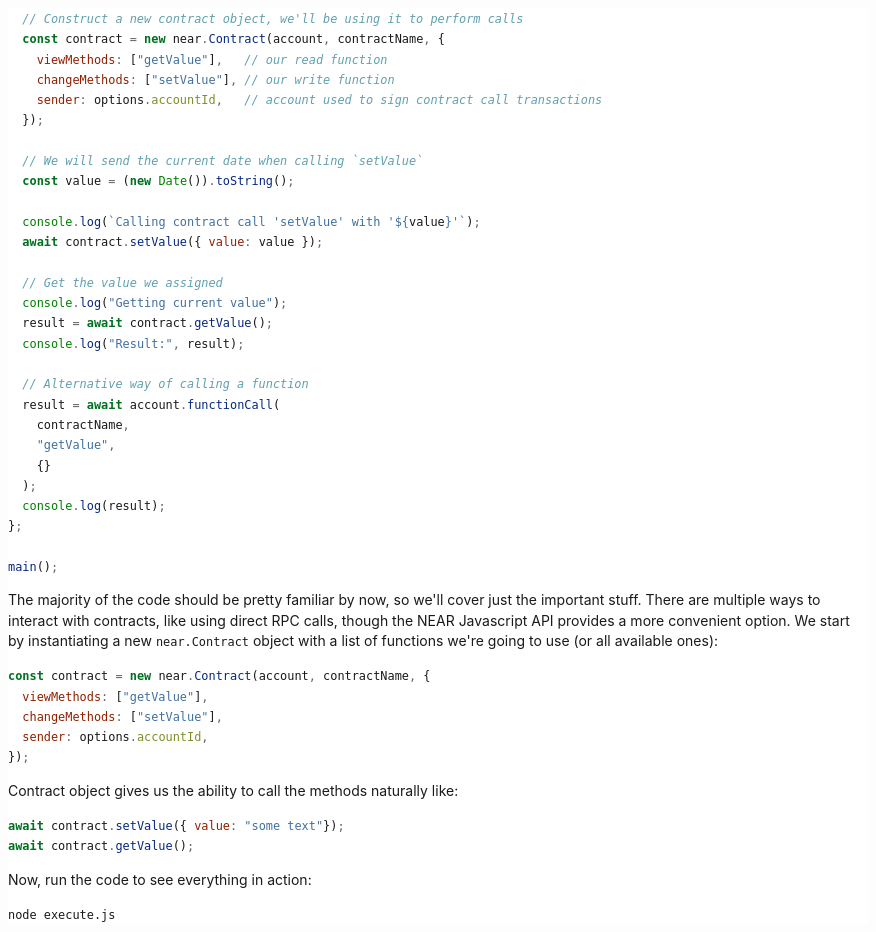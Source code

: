 ```javascript
  // Construct a new contract object, we'll be using it to perform calls
  const contract = new near.Contract(account, contractName, {
    viewMethods: ["getValue"],   // our read function
    changeMethods: ["setValue"], // our write function
    sender: options.accountId,   // account used to sign contract call transactions
  });

  // We will send the current date when calling `setValue`
  const value = (new Date()).toString();

  console.log(`Calling contract call 'setValue' with '${value}'`);
  await contract.setValue({ value: value });

  // Get the value we assigned
  console.log("Getting current value");
  result = await contract.getValue();
  console.log("Result:", result);

  // Alternative way of calling a function
  result = await account.functionCall(
    contractName,
    "getValue",
    {}
  );
  console.log(result);
};

main();
```

The majority of the code should be pretty familiar by now, so we'll cover just the important stuff. There are multiple ways to interact with contracts, like using direct RPC calls, though the NEAR Javascript API provides a more convenient option. We start by instantiating a new `near.Contract` object with a list of functions we're going to use \(or all available ones\):

```javascript
const contract = new near.Contract(account, contractName, {
  viewMethods: ["getValue"],
  changeMethods: ["setValue"],
  sender: options.accountId,
});
```

Contract object gives us the ability to call the methods naturally like:

```javascript
await contract.setValue({ value: "some text"});
await contract.getValue();
```

Now, run the code to see everything in action:

```
node execute.js
```
